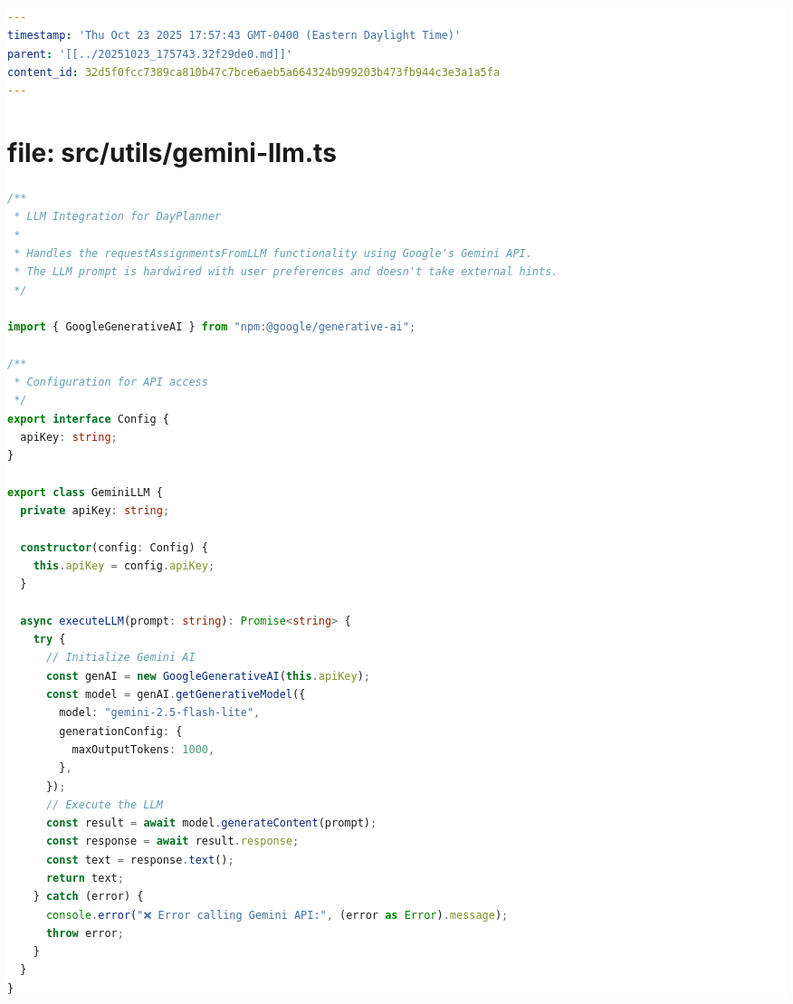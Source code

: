 ```yaml
---
timestamp: 'Thu Oct 23 2025 17:57:43 GMT-0400 (Eastern Daylight Time)'
parent: '[[../20251023_175743.32f29de0.md]]'
content_id: 32d5f0fcc7389ca810b47c7bce6aeb5a664324b999203b473fb944c3e3a1a5fa
---
```


# file: src/utils/gemini-llm.ts

```typescript
/**
 * LLM Integration for DayPlanner
 *
 * Handles the requestAssignmentsFromLLM functionality using Google's Gemini API.
 * The LLM prompt is hardwired with user preferences and doesn't take external hints.
 */

import { GoogleGenerativeAI } from "npm:@google/generative-ai";

/**
 * Configuration for API access
 */
export interface Config {
  apiKey: string;
}

export class GeminiLLM {
  private apiKey: string;

  constructor(config: Config) {
    this.apiKey = config.apiKey;
  }

  async executeLLM(prompt: string): Promise<string> {
    try {
      // Initialize Gemini AI
      const genAI = new GoogleGenerativeAI(this.apiKey);
      const model = genAI.getGenerativeModel({
        model: "gemini-2.5-flash-lite",
        generationConfig: {
          maxOutputTokens: 1000,
        },
      });
      // Execute the LLM
      const result = await model.generateContent(prompt);
      const response = await result.response;
      const text = response.text();
      return text;
    } catch (error) {
      console.error("❌ Error calling Gemini API:", (error as Error).message);
      throw error;
    }
  }
}

```
